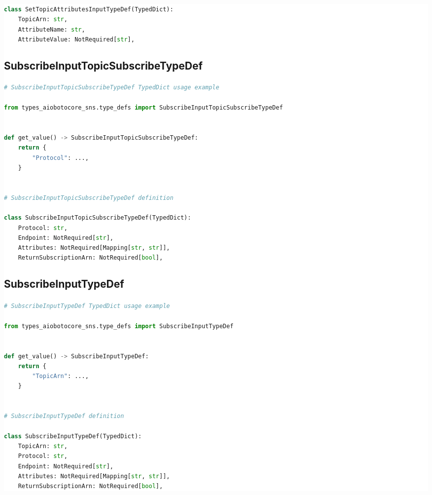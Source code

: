 ```python
class SetTopicAttributesInputTypeDef(TypedDict):
    TopicArn: str,
    AttributeName: str,
    AttributeValue: NotRequired[str],
```

## SubscribeInputTopicSubscribeTypeDef

```python
# SubscribeInputTopicSubscribeTypeDef TypedDict usage example

from types_aiobotocore_sns.type_defs import SubscribeInputTopicSubscribeTypeDef


def get_value() -> SubscribeInputTopicSubscribeTypeDef:
    return {
        "Protocol": ...,
    }


# SubscribeInputTopicSubscribeTypeDef definition

class SubscribeInputTopicSubscribeTypeDef(TypedDict):
    Protocol: str,
    Endpoint: NotRequired[str],
    Attributes: NotRequired[Mapping[str, str]],
    ReturnSubscriptionArn: NotRequired[bool],
```

## SubscribeInputTypeDef

```python
# SubscribeInputTypeDef TypedDict usage example

from types_aiobotocore_sns.type_defs import SubscribeInputTypeDef


def get_value() -> SubscribeInputTypeDef:
    return {
        "TopicArn": ...,
    }


# SubscribeInputTypeDef definition

class SubscribeInputTypeDef(TypedDict):
    TopicArn: str,
    Protocol: str,
    Endpoint: NotRequired[str],
    Attributes: NotRequired[Mapping[str, str]],
    ReturnSubscriptionArn: NotRequired[bool],
```

